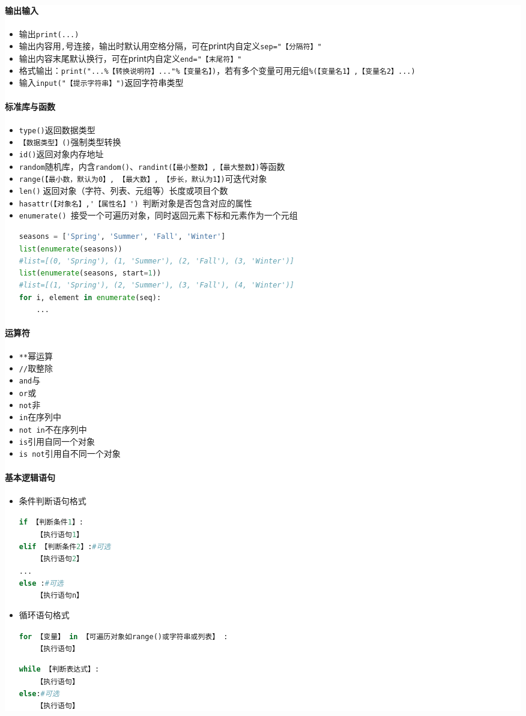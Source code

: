 #### 输出输入
- 输出`print(...)`
- 输出内容用`,`号连接，输出时默认用空格分隔，可在print内自定义`sep="【分隔符】"`
- 输出内容末尾默认换行，可在print内自定义`end="【末尾符】"`
- 格式输出：`print("...%【转换说明符】..."%【变量名】)`，若有多个变量可用元组`%(【变量名1】,【变量名2】...)`
- 输入`input("【提示字符串】")`返回字符串类型

#### 标准库与函数
- `type()`返回数据类型
- `【数据类型】()`强制类型转换
- `id()`返回对象内存地址
- `random`随机库，内含`random()`、`randint(【最小整数】,【最大整数】)`等函数
- `range(【最小数，默认为0】, 【最大数】, 【步长，默认为1】)`可迭代对象
- `len()` 返回对象（字符、列表、元组等）长度或项目个数
- `hasattr(【对象名】,'【属性名】') `判断对象是否包含对应的属性
- `enumerate() `接受一个可遍历对象，同时返回元素下标和元素作为一个元组
    ```py
    seasons = ['Spring', 'Summer', 'Fall', 'Winter']
    list(enumerate(seasons))
    #list=[(0, 'Spring'), (1, 'Summer'), (2, 'Fall'), (3, 'Winter')]
    list(enumerate(seasons, start=1))      
    #list=[(1, 'Spring'), (2, 'Summer'), (3, 'Fall'), (4, 'Winter')]
    for i, element in enumerate(seq):
        ...
    ```

#### 运算符
- `**`幂运算
- `//`取整除
- `and`与
- `or`或
- `not`非
- `in`在序列中
- `not in`不在序列中
- `is`引用自同一个对象
- `is not`引用自不同一个对象

#### 基本逻辑语句
- 条件判断语句格式
    ```py
    if 【判断条件1】:
        【执行语句1】
    elif 【判断条件2】:#可选
        【执行语句2】
    ...
    else :#可选
        【执行语句n】
    ```
- 循环语句格式
    ```py
    for 【变量】 in 【可遍历对象如range()或字符串或列表】 :
        【执行语句】
    ```
    ```py
    while 【判断表达式】:
        【执行语句】
    else:#可选
        【执行语句】
    ```
